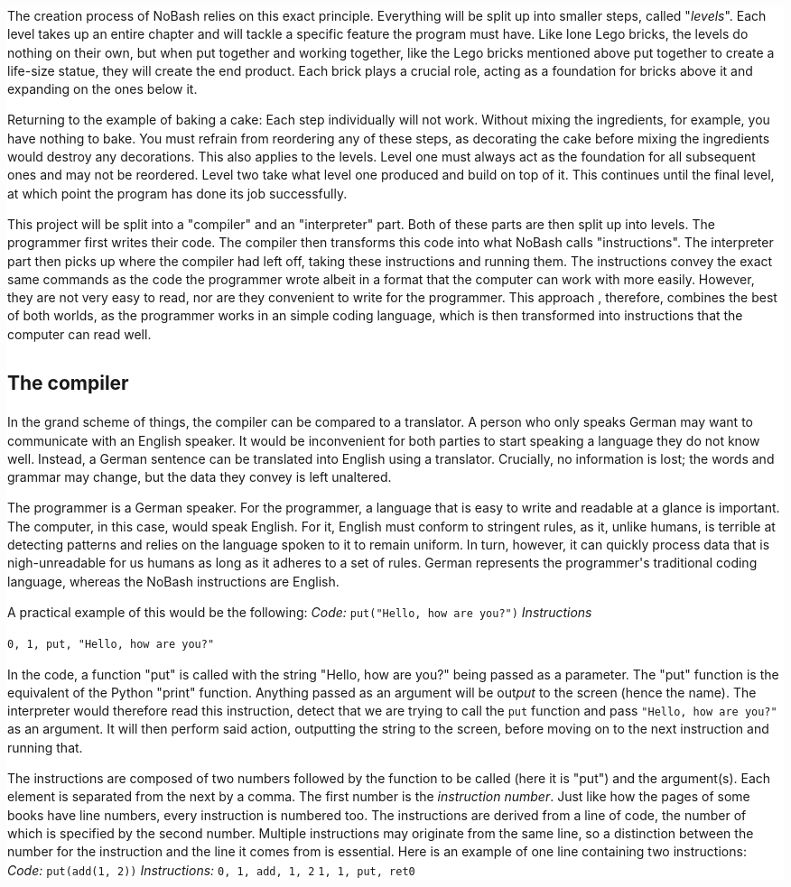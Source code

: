 The creation process of NoBash relies on this exact principle. Everything will be split up into smaller steps, called "*levels*". Each level takes up an entire chapter and will tackle a specific feature the program must have. Like lone Lego bricks, the levels do nothing on their own, but when put together and working together, like the Lego bricks mentioned above put together to create a life-size statue, they will create the end product. Each brick plays a crucial role, acting as a foundation for bricks above it and expanding on the ones below it. 

Returning to the example of baking a cake: Each step individually will not work. Without mixing the ingredients, for example, you have nothing to bake. You must refrain from reordering any of these steps, as decorating the cake before mixing the ingredients would destroy any decorations. This also applies to the levels. Level one must always act as the foundation for all subsequent ones and may not be reordered. Level two take what level one produced and build on top of it. This continues until the final level, at which point the program has done its job successfully.

This project will be split into a "compiler" and an "interpreter" part. Both of these parts are then split up into levels. The programmer first writes their code. The compiler then transforms this code into what NoBash calls "instructions". The interpreter part then picks up where the compiler had left off, taking these instructions and running them. The instructions convey the exact same commands as the code the programmer wrote albeit in a format that the computer can work with more easily. However, they are not very easy to read, nor are they convenient to write for the programmer. This approach , therefore, combines the best of both worlds, as the programmer works in an simple coding language, which is then transformed into instructions that the computer can read well. 

## The compiler
In the grand scheme of things, the compiler can be compared to a translator. A person who only speaks German may want to communicate with an English speaker. It would be inconvenient for both parties to start speaking a language they do not know well. Instead, a German sentence can be translated into English using a translator. Crucially, no information is lost; the words and grammar may change, but the data they convey is left unaltered. 

The programmer is a German speaker. For the programmer, a language that is easy to write and readable at a glance is important. The computer, in this case, would speak English. For it, English must conform to stringent rules, as it, unlike humans, is terrible at detecting patterns and relies on the language spoken to it to remain uniform. In turn, however, it can quickly process data that is nigh-unreadable for us humans as long as it adheres to a set of rules. German represents the programmer's traditional coding language, whereas the NoBash instructions are English.

A practical example of this would be the following:
*Code:*
`put("Hello, how are you?")`
*Instructions*
```
0, 1, put, "Hello, how are you?"
```
In the code, a function "put" is called with the string "Hello, how are you?" being passed as a parameter. The "put" function is the equivalent of the Python "print" function. Anything passed as an argument will be out*put* to the screen (hence the name). The interpreter would therefore read this instruction, detect that we are trying to call the `put` function and pass `"Hello, how are you?"` as an argument. It will then perform said action, outputting the string to the screen, before moving on to the next instruction and running that.

The instructions are composed of two numbers followed by the function to be called (here it is "put") and the argument(s). Each element is separated from the next by a comma. The first number is the *instruction number*. Just like how the pages of some books have line numbers, every instruction is numbered too. The instructions are derived from a line of code, the number of which is specified by the second number. Multiple instructions may originate from the same line, so a distinction between the number for the instruction and the line it comes from is essential. Here is an example of one line containing two instructions:
*Code:* 
`put(add(1, 2))`
*Instructions:*
`0, 1, add, 1, 2`
`1, 1, put, ret0`